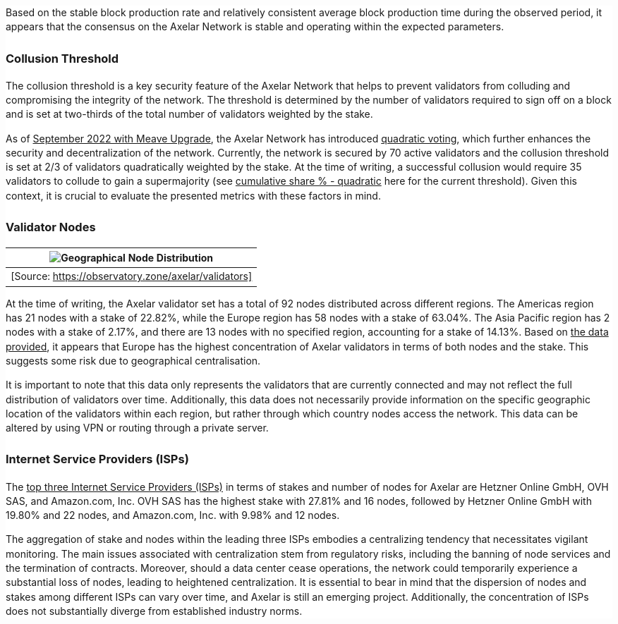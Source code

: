 Based on the stable block production rate and relatively consistent average block production time during the observed period, it appears that the consensus on the Axelar Network is stable and operating within the expected parameters.


### Collusion Threshold

The collusion threshold is a key security feature of the Axelar Network that helps to prevent validators from colluding and compromising the integrity of the network. The threshold is determined by the number of validators required to sign off on a block and is set at two-thirds of the total number of validators weighted by the stake. 

As of [September 2022 with Meave Upgrade](https://axelar.network/blog/axelar-implements-quadratic-voting-with-maeve-upgrade), the Axelar Network has introduced [quadratic voting](https://vitalik.ca/general/2019/12/07/quadratic.html), which further enhances the security and decentralization of the network. Currently, the network is secured by 70 active validators and the collusion threshold is set at 2/3 of validators quadratically weighted by the stake. At the time of writing, a successful collusion would require 35 validators to collude to gain a supermajority (see [cumulative share % - quadratic](https://axelarscan.io/validators) here for the current threshold). Given this context, it is crucial to evaluate the presented metrics with these factors in mind.


### Validator Nodes 

|![Geographical Node Distribution](https://i.imgur.com/ddVom6l.png)|
|------|
|[Source: https://observatory.zone/axelar/validators]|

At the time of writing, the Axelar validator set has a total of 92 nodes distributed across different regions. The Americas region has 21 nodes with a stake of 22.82%, while the Europe region has 58 nodes with a stake of 63.04%. The Asia Pacific region has 2 nodes with a stake of 2.17%, and there are 13 nodes with no specified region, accounting for a stake of 14.13%. Based on [the data provided](https://observatory.zone/axelar/countries), it appears that Europe has the highest concentration of Axelar validators in terms of both nodes and the stake. This suggests some risk due to geographical centralisation.

It is important to note that this data only represents the validators that are currently connected and may not reflect the full distribution of validators over time. Additionally, this data does not necessarily provide information on the specific geographic location of the validators within each region, but rather through which country nodes access the network. This data can be altered by using VPN or routing through a private server.


### Internet Service Providers (ISPs)

The [top three Internet Service Providers (ISPs)](https://observatory.zone/axelar/isps) in terms of stakes and number of nodes for Axelar are Hetzner Online GmbH, OVH SAS, and Amazon.com, Inc. OVH SAS has the highest stake with 27.81% and 16 nodes, followed by Hetzner Online GmbH with 19.80% and 22 nodes, and Amazon.com, Inc. with 9.98% and 12 nodes.

The aggregation of stake and nodes within the leading three ISPs embodies a centralizing tendency that necessitates vigilant monitoring. The main issues associated with centralization stem from regulatory risks, including the banning of node services and the termination of contracts. Moreover, should a data center cease operations, the network could temporarily experience a substantial loss of nodes, leading to heightened centralization. It is essential to bear in mind that the dispersion of nodes and stakes among different ISPs can vary over time, and Axelar is still an emerging project. Additionally, the concentration of ISPs does not substantially diverge from established industry norms.
